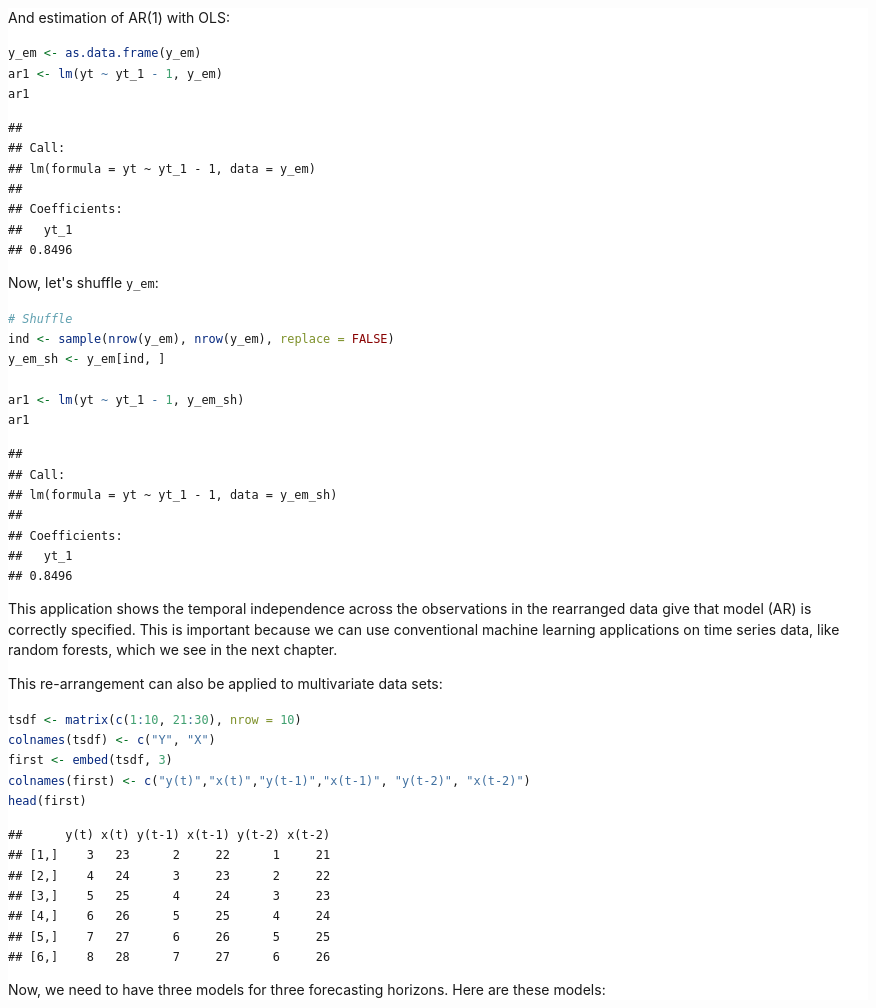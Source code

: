And estimation of AR(1) with OLS:


```r
y_em <- as.data.frame(y_em)
ar1 <- lm(yt ~ yt_1 - 1, y_em)
ar1
```

```
## 
## Call:
## lm(formula = yt ~ yt_1 - 1, data = y_em)
## 
## Coefficients:
##   yt_1  
## 0.8496
```
  
Now, let's shuffle `y_em`:


```r
# Shuffle
ind <- sample(nrow(y_em), nrow(y_em), replace = FALSE)
y_em_sh <- y_em[ind, ]

ar1 <- lm(yt ~ yt_1 - 1, y_em_sh)
ar1
```

```
## 
## Call:
## lm(formula = yt ~ yt_1 - 1, data = y_em_sh)
## 
## Coefficients:
##   yt_1  
## 0.8496
```

This application shows the temporal independence across the observations in the rearranged data give that model (AR) is correctly specified.  This is important because we can use conventional machine learning applications on time series data, like random forests, which we see in the next chapter.   

This re-arrangement can also be applied to multivariate data sets:


```r
tsdf <- matrix(c(1:10, 21:30), nrow = 10)
colnames(tsdf) <- c("Y", "X")
first <- embed(tsdf, 3)
colnames(first) <- c("y(t)","x(t)","y(t-1)","x(t-1)", "y(t-2)", "x(t-2)")
head(first)
```

```
##      y(t) x(t) y(t-1) x(t-1) y(t-2) x(t-2)
## [1,]    3   23      2     22      1     21
## [2,]    4   24      3     23      2     22
## [3,]    5   25      4     24      3     23
## [4,]    6   26      5     25      4     24
## [5,]    7   27      6     26      5     25
## [6,]    8   28      7     27      6     26
```
Now, we need to have three models for three forecasting horizons.  Here are these models:
